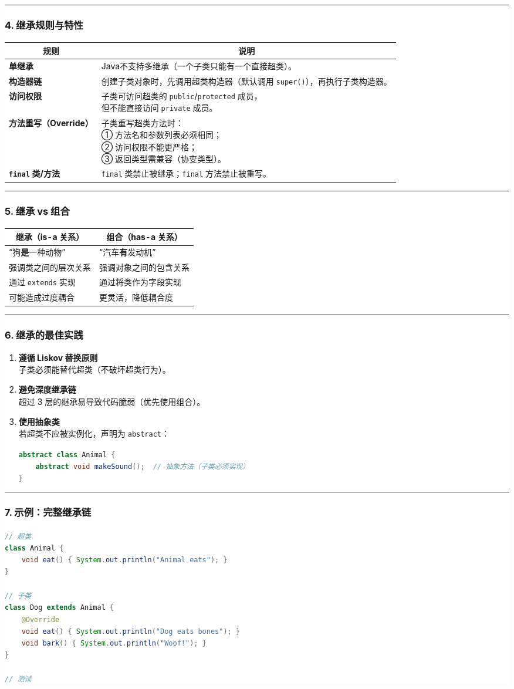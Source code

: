   

---

### **4. 继承规则与特性**

| **规则**                 | **说明**                                                     |
| ------------------------ | ------------------------------------------------------------ |
| **单继承**               | Java不支持多继承（一个子类只能有一个直接超类）。             |
| **构造器链**             | 创建子类对象时，先调用超类构造器（默认调用 `super()`），再执行子类构造器。 |
| **访问权限**             | 子类可访问超类的 `public`/`protected` 成员，<br>但不能直接访问 `private` 成员。 |
| **方法重写（Override）** | 子类重写超类方法时：<br>① 方法名和参数列表必须相同；<br>② 访问权限不能更严格；<br>③ 返回类型需兼容（协变类型）。 |
| **`final` 类/方法**      | `final` 类禁止被继承；`final` 方法禁止被重写。               |

---

### **5. 继承 vs 组合**

| **继承（is-a 关系）** | **组合（has-a 关系）** |
| --------------------- | ---------------------- |
| “狗**是**一种动物”    | “汽车**有**发动机”     |
| 强调类之间的层次关系  | 强调对象之间的包含关系 |
| 通过 `extends` 实现   | 通过将类作为字段实现   |
| 可能造成过度耦合      | 更灵活，降低耦合度     |

---

### **6. 继承的最佳实践**

1. **遵循 Liskov 替换原则**  
   子类必须能替代超类（不破坏超类行为）。

2. **避免深度继承链**  
   超过 3 层的继承易导致代码脆弱（优先使用组合）。

3. **使用抽象类**  
   若超类不应被实例化，声明为 `abstract`：

   ```java
   abstract class Animal {
       abstract void makeSound();  // 抽象方法（子类必须实现）
   }
   ```

---

### **7. 示例：完整继承链**

```java
// 超类
class Animal {
    void eat() { System.out.println("Animal eats"); }
}

// 子类
class Dog extends Animal {
    @Override
    void eat() { System.out.println("Dog eats bones"); }
    void bark() { System.out.println("Woof!"); }
}

// 测试
```